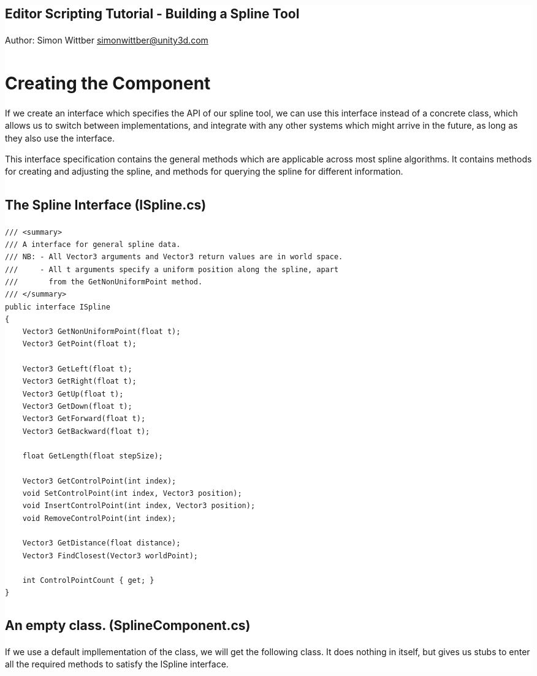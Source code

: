 Editor Scripting Tutorial - Building a Spline Tool
--------------------------------------------------

Author: Simon Wittber <simonwittber@unity3d.com>

# Creating the Component

If we create an interface which specifies the API of our spline tool, we can use
this interface instead of a concrete class, which allows us to switch between
implementations, and integrate with any other systems which might arrive in the
future, as long as they also use the interface.

This interface specification contains the general methods which are applicable
across most spline algorithms. It contains methods for creating and adjusting
the spline, and methods for querying the spline for different information.

## The Spline Interface (ISpline.cs)

    /// <summary>
    /// A interface for general spline data.
    /// NB: - All Vector3 arguments and Vector3 return values are in world space.
    ///     - All t arguments specify a uniform position along the spline, apart
    ///       from the GetNonUniformPoint method.
    /// </summary>
    public interface ISpline
    {
        Vector3 GetNonUniformPoint(float t);
        Vector3 GetPoint(float t);

        Vector3 GetLeft(float t);
        Vector3 GetRight(float t);
        Vector3 GetUp(float t);
        Vector3 GetDown(float t);
        Vector3 GetForward(float t);
        Vector3 GetBackward(float t);

        float GetLength(float stepSize);

        Vector3 GetControlPoint(int index);
        void SetControlPoint(int index, Vector3 position);
        void InsertControlPoint(int index, Vector3 position);
        void RemoveControlPoint(int index);

        Vector3 GetDistance(float distance);
        Vector3 FindClosest(Vector3 worldPoint);

        int ControlPointCount { get; }
    }
    
    
## An empty class. (SplineComponent.cs)

If we use a default impllementation of the class, we will get the following 
class. It does nothing in itself, but gives us stubs to enter all the required
methods to satisfy the ISpline interface.
